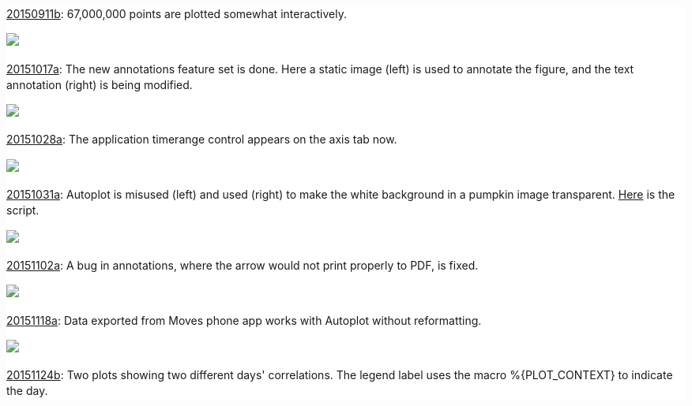 <div class="thumb caption">

<a href='http://autoplot.org/jnlp/20150911b'>20150911b</a>: 67,000,000
points are plotted somewhat interactively.

</div>

<img class="thumb" src="http://autoplot.org/jnlp/20151017a/screen.png" />

<div class="thumb caption">

<a href='http://autoplot.org/jnlp/20151017a'>20151017a</a>: The new
annotations feature set is done. Here a static image (left) is used to
annotate the figure, and the text annotation (right) is being modified.

</div>

<img class="thumb" src="http://autoplot.org/jnlp/20151028a/screen.png" />

<div class="thumb caption">

<a href='http://autoplot.org/jnlp/20151028a'>20151028a</a>: The
application timerange control appears on the axis tab now.

</div>

<img class="thumb" src="http://autoplot.org/jnlp/20151031a/screen.png" />

<div class="thumb caption">

<a href='http://autoplot.org/jnlp/20151031a'>20151031a</a>: Autoplot is
misused (left) and used (right) to make the white background in a
pumpkin image transparent. <a href="pumpkin.jy">Here</a> is the script.

</div>

<img class="thumb" src="http://autoplot.org/jnlp/20151102a/screen.png" />

<div class="thumb caption">

<a href='http://autoplot.org/jnlp/20151102a'>20151102a</a>: A bug in
annotations, where the arrow would not print properly to PDF, is fixed.

</div>

<img class="thumb" src="http://autoplot.org/jnlp/20151118a/screen.png" />

<div class="thumb caption">

<a href='http://autoplot.org/jnlp/20151118a'>20151118a</a>: Data
exported from Moves phone app works with Autoplot without reformatting.

</div>

<img class="thumb" src="http://autoplot.org/jnlp/20151124b/screen.png" />

<div class="thumb caption">

<a href='http://autoplot.org/jnlp/20151124b'>20151124b</a>: Two plots
showing two different days' correlations. The legend label uses the
macro %{PLOT\_CONTEXT} to indicate the day.

